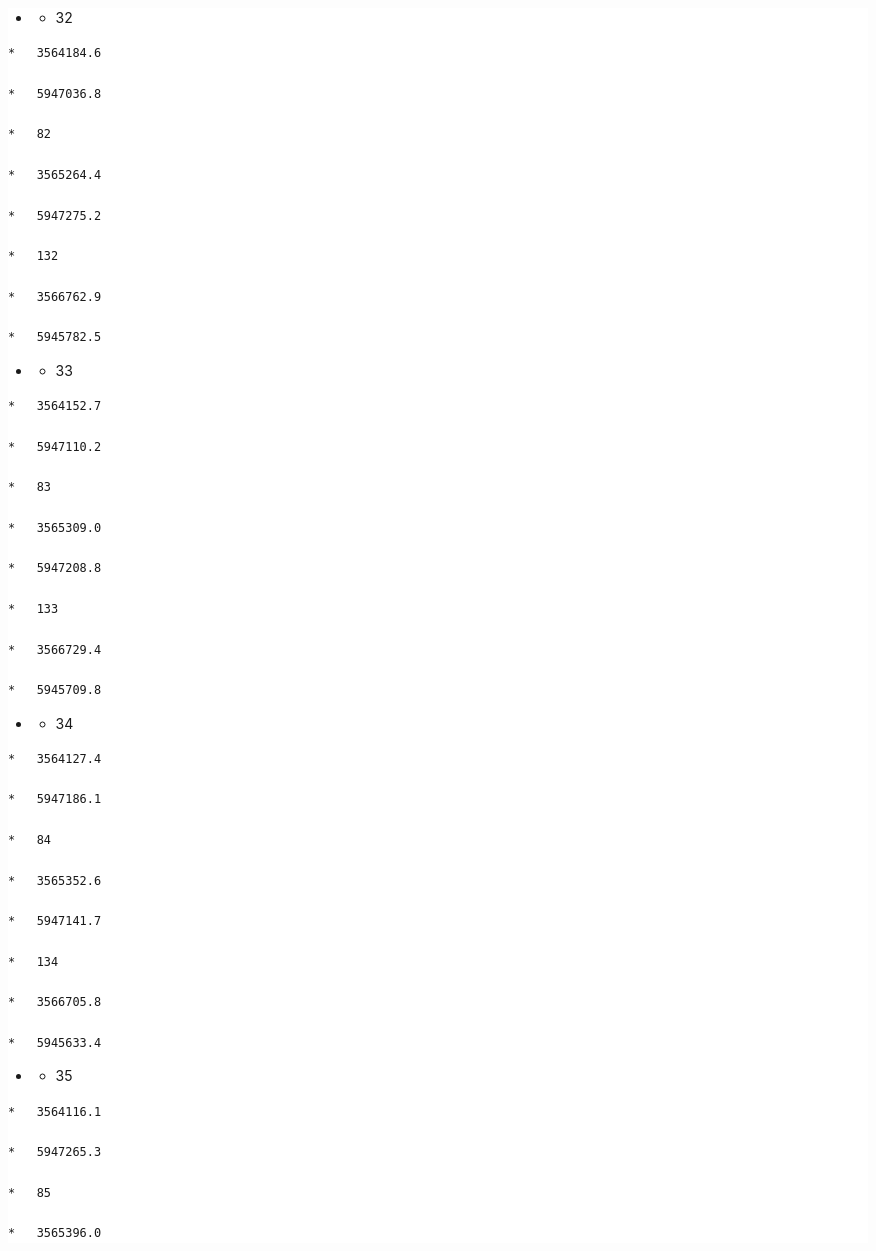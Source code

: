 
*    *   32

    *   3564184.6

    *   5947036.8

    *   82

    *   3565264.4

    *   5947275.2

    *   132

    *   3566762.9

    *   5945782.5


*    *   33

    *   3564152.7

    *   5947110.2

    *   83

    *   3565309.0

    *   5947208.8

    *   133

    *   3566729.4

    *   5945709.8


*    *   34

    *   3564127.4

    *   5947186.1

    *   84

    *   3565352.6

    *   5947141.7

    *   134

    *   3566705.8

    *   5945633.4


*    *   35

    *   3564116.1

    *   5947265.3

    *   85

    *   3565396.0
